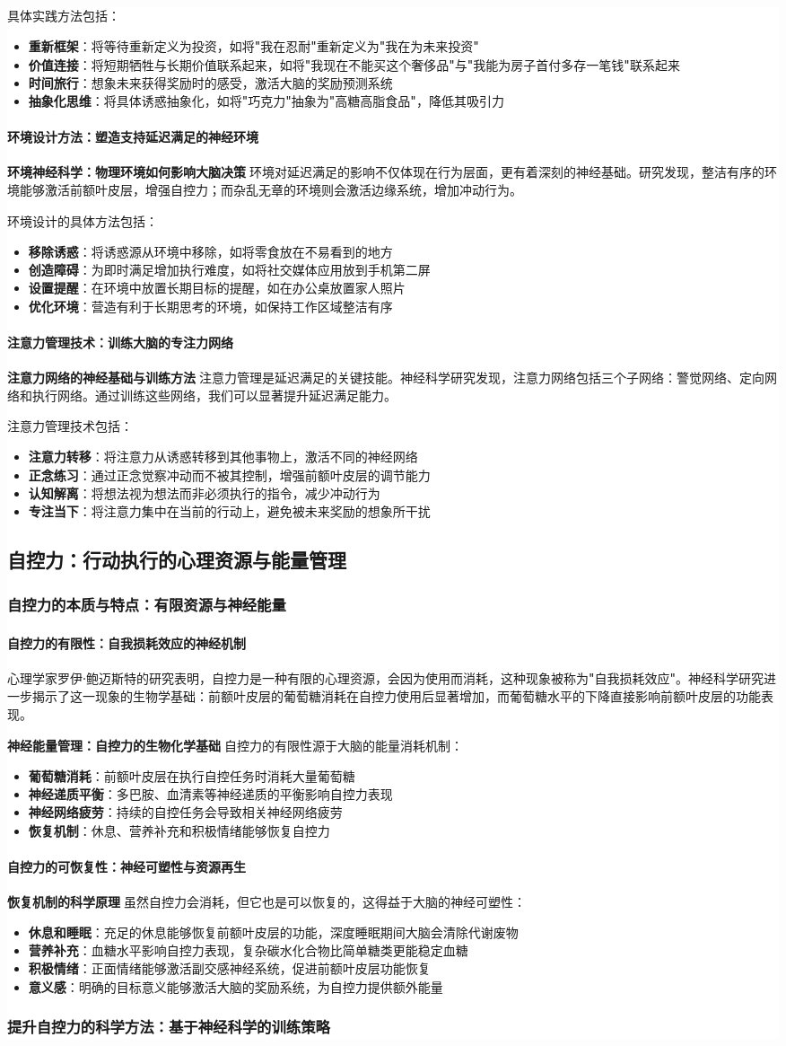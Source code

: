 具体实践方法包括：
- **重新框架**：将等待重新定义为投资，如将"我在忍耐"重新定义为"我在为未来投资"
- **价值连接**：将短期牺牲与长期价值联系起来，如将"我现在不能买这个奢侈品"与"我能为房子首付多存一笔钱"联系起来
- **时间旅行**：想象未来获得奖励时的感受，激活大脑的奖励预测系统
- **抽象化思维**：将具体诱惑抽象化，如将"巧克力"抽象为"高糖高脂食品"，降低其吸引力

#### 环境设计方法：塑造支持延迟满足的神经环境

**环境神经科学：物理环境如何影响大脑决策**
环境对延迟满足的影响不仅体现在行为层面，更有着深刻的神经基础。研究发现，整洁有序的环境能够激活前额叶皮层，增强自控力；而杂乱无章的环境则会激活边缘系统，增加冲动行为。

环境设计的具体方法包括：
- **移除诱惑**：将诱惑源从环境中移除，如将零食放在不易看到的地方
- **创造障碍**：为即时满足增加执行难度，如将社交媒体应用放到手机第二屏
- **设置提醒**：在环境中放置长期目标的提醒，如在办公桌放置家人照片
- **优化环境**：营造有利于长期思考的环境，如保持工作区域整洁有序

#### 注意力管理技术：训练大脑的专注力网络

**注意力网络的神经基础与训练方法**
注意力管理是延迟满足的关键技能。神经科学研究发现，注意力网络包括三个子网络：警觉网络、定向网络和执行网络。通过训练这些网络，我们可以显著提升延迟满足能力。

注意力管理技术包括：
- **注意力转移**：将注意力从诱惑转移到其他事物上，激活不同的神经网络
- **正念练习**：通过正念觉察冲动而不被其控制，增强前额叶皮层的调节能力
- **认知解离**：将想法视为想法而非必须执行的指令，减少冲动行为
- **专注当下**：将注意力集中在当前的行动上，避免被未来奖励的想象所干扰

## 自控力：行动执行的心理资源与能量管理

### 自控力的本质与特点：有限资源与神经能量

#### 自控力的有限性：自我损耗效应的神经机制
心理学家罗伊·鲍迈斯特的研究表明，自控力是一种有限的心理资源，会因为使用而消耗，这种现象被称为"自我损耗效应"。神经科学研究进一步揭示了这一现象的生物学基础：前额叶皮层的葡萄糖消耗在自控力使用后显著增加，而葡萄糖水平的下降直接影响前额叶皮层的功能表现。

**神经能量管理：自控力的生物化学基础**
自控力的有限性源于大脑的能量消耗机制：
- **葡萄糖消耗**：前额叶皮层在执行自控任务时消耗大量葡萄糖
- **神经递质平衡**：多巴胺、血清素等神经递质的平衡影响自控力表现
- **神经网络疲劳**：持续的自控任务会导致相关神经网络疲劳
- **恢复机制**：休息、营养补充和积极情绪能够恢复自控力

#### 自控力的可恢复性：神经可塑性与资源再生

**恢复机制的科学原理**
虽然自控力会消耗，但它也是可以恢复的，这得益于大脑的神经可塑性：
- **休息和睡眠**：充足的休息能够恢复前额叶皮层的功能，深度睡眠期间大脑会清除代谢废物
- **营养补充**：血糖水平影响自控力表现，复杂碳水化合物比简单糖类更能稳定血糖
- **积极情绪**：正面情绪能够激活副交感神经系统，促进前额叶皮层功能恢复
- **意义感**：明确的目标意义能够激活大脑的奖励系统，为自控力提供额外能量

### 提升自控力的科学方法：基于神经科学的训练策略
